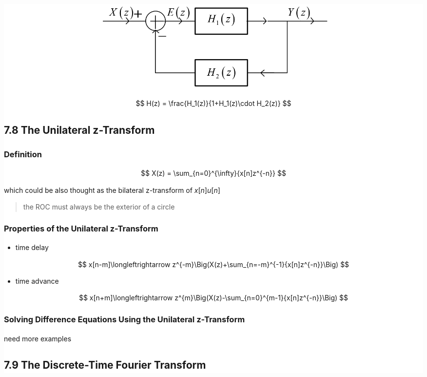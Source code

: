 <div align = center><img height = 175 src ="./assets/Ch_7_figure_6.png"></div>

$$
H(z) = \frac{H_1(z)}{1+H_1(z)\cdot H_2(z)}
$$

## 7.8 The Unilateral z-Transform

### Definition

$$
X(z) = \sum_{n=0}^{\infty}{x[n]z^{-n}}
$$

which could be also thought as the bilateral z-transform of $x[n]u[n]$

> the ROC must always be the exterior of a circle

### Properties of the Unilateral z-Transform

- time delay

$$
x[n-m]\longleftrightarrow z^{-m}\Big(X(z)+\sum_{n=-m}^{-1}{x[n]z^{-n}}\Big)
$$

- time advance

$$
x[n+m]\longleftrightarrow z^{m}\Big(X(z)-\sum_{n=0}^{m-1}{x[n]z^{-n}}\Big)
$$

### Solving Difference Equations Using the Unilateral z-Transform

need more examples

## 7.9 The Discrete-Time Fourier Transform
